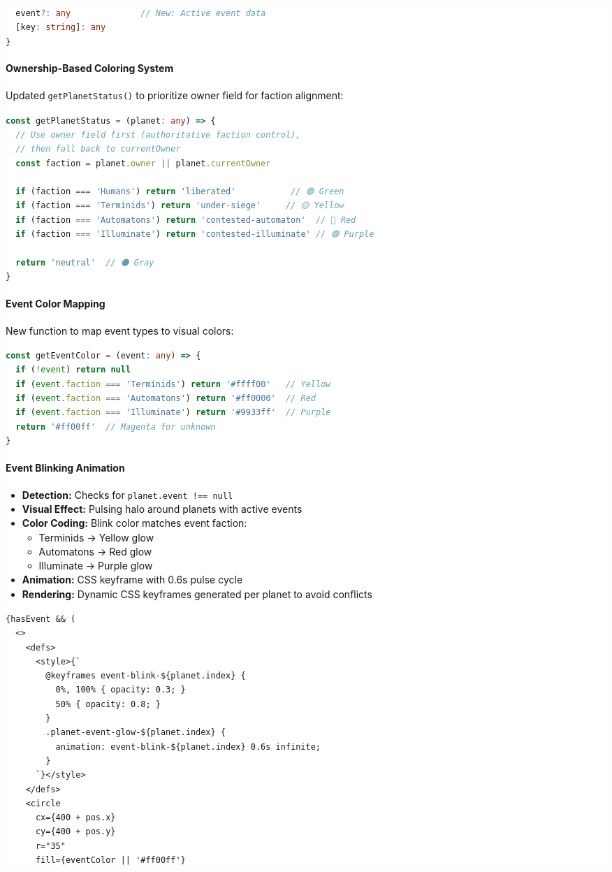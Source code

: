 ```typescript
  event?: any              // New: Active event data
  [key: string]: any
}
```

#### Ownership-Based Coloring System
Updated `getPlanetStatus()` to prioritize owner field for faction alignment:

```typescript
const getPlanetStatus = (planet: any) => {
  // Use owner field first (authoritative faction control), 
  // then fall back to currentOwner
  const faction = planet.owner || planet.currentOwner
  
  if (faction === 'Humans') return 'liberated'           // 🟢 Green
  if (faction === 'Terminids') return 'under-siege'     // 🟡 Yellow
  if (faction === 'Automatons') return 'contested-automaton'  // 🔴 Red
  if (faction === 'Illuminate') return 'contested-illuminate' // 🟣 Purple
  
  return 'neutral'  // ⚫ Gray
}
```

#### Event Color Mapping
New function to map event types to visual colors:

```typescript
const getEventColor = (event: any) => {
  if (!event) return null
  if (event.faction === 'Terminids') return '#ffff00'   // Yellow
  if (event.faction === 'Automatons') return '#ff0000'  // Red
  if (event.faction === 'Illuminate') return '#9933ff'  // Purple
  return '#ff00ff'  // Magenta for unknown
}
```

#### Event Blinking Animation
- **Detection:** Checks for `planet.event !== null`
- **Visual Effect:** Pulsing halo around planets with active events
- **Color Coding:** Blink color matches event faction:
  - Terminids → Yellow glow
  - Automatons → Red glow
  - Illuminate → Purple glow
- **Animation:** CSS keyframe with 0.6s pulse cycle
- **Rendering:** Dynamic CSS keyframes generated per planet to avoid conflicts

```tsx
{hasEvent && (
  <>
    <defs>
      <style>{`
        @keyframes event-blink-${planet.index} {
          0%, 100% { opacity: 0.3; }
          50% { opacity: 0.8; }
        }
        .planet-event-glow-${planet.index} {
          animation: event-blink-${planet.index} 0.6s infinite;
        }
      `}</style>
    </defs>
    <circle
      cx={400 + pos.x}
      cy={400 + pos.y}
      r="35"
      fill={eventColor || '#ff00ff'}
```